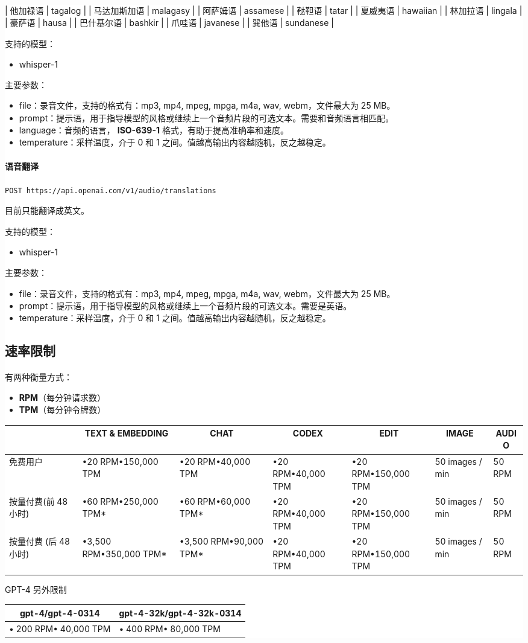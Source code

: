 | 他加禄语     | tagalog     |
| 马达加斯加语 | malagasy    |
| 阿萨姆语     | assamese    |
| 鞑靼语       | tatar       |
| 夏威夷语     | hawaiian    |
| 林加拉语     | lingala     |
| 豪萨语       | hausa       |
| 巴什基尔语   | bashkir     |
| 爪哇语       | javanese    |
| 巽他语       | sundanese   |


支持的模型：

- whisper-1

主要参数：

- file：录音文件，支持的格式有：mp3, mp4, mpeg, mpga, m4a, wav, webm，文件最大为 25 MB。
- prompt：提示语，用于指导模型的风格或继续上一个音频片段的可选文本。需要和音频语言相匹配。
- language：音频的语言， **ISO-639-1** 格式，有助于提高准确率和速度。
- temperature：采样温度，介于 0 和 1 之间。值越高输出内容越随机，反之越稳定。

#### 语音翻译

`POST https://api.openai.com/v1/audio/translations`

目前只能翻译成英文。

支持的模型：

- whisper-1

主要参数：

- file：录音文件，支持的格式有：mp3, mp4, mpeg, mpga, m4a, wav, webm，文件最大为 25 MB。
- prompt：提示语，用于指导模型的风格或继续上一个音频片段的可选文本。需要是英语。
- temperature：采样温度，介于 0 和 1 之间。值越高输出内容越随机，反之越稳定。

## 速率限制

有两种衡量方式：

- **RPM**（每分钟请求数）
- **TPM**（每分钟令牌数）

|                       | **TEXT & EMBEDDING**    | **CHAT**               | **CODEX**          | **EDIT**            | **IMAGE**       | **AUDIO** |
| --------------------- | ----------------------- | ---------------------- | ------------------ | ------------------- | --------------- | --------- |
| 免费用户              | •20 RPM•150,000 TPM     | •20 RPM•40,000 TPM     | •20 RPM•40,000 TPM | •20 RPM•150,000 TPM | 50 images / min | 50 RPM    |
| 按量付费(前 48 小时)  | •60 RPM•250,000 TPM*    | •60 RPM•60,000 TPM*    | •20 RPM•40,000 TPM | •20 RPM•150,000 TPM | 50 images / min | 50 RPM    |
| 按量付费 (后 48 小时) | •3,500 RPM•350,000 TPM* | •3,500 RPM•90,000 TPM* | •20 RPM•40,000 TPM | •20 RPM•150,000 TPM | 50 images / min | 50 RPM    |

GPT-4 另外限制

| **gpt-4/gpt-4-0314**  | **gpt-4-32k/gpt-4-32k-0314** |
| --------------------- | ---------------------------- |
| • 200 RPM• 40,000 TPM | • 400 RPM• 80,000 TPM        |

